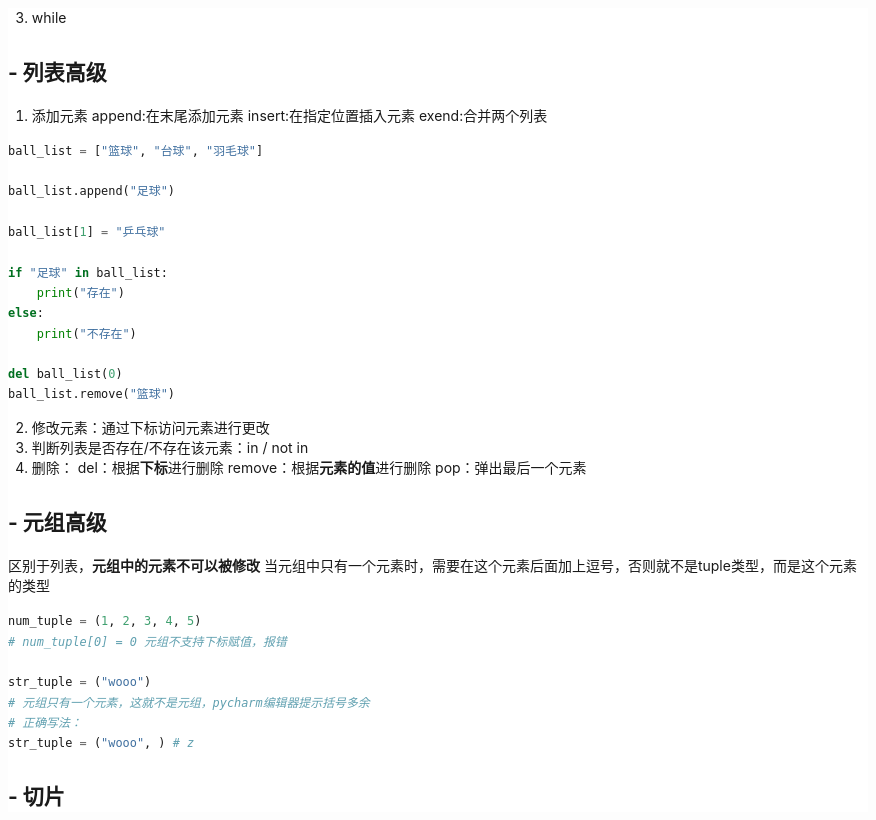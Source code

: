 3. while

## - 列表高级

1. 添加元素
   append:在末尾添加元素
   insert:在指定位置插入元素
   exend:合并两个列表

```python
ball_list = ["篮球", "台球", "羽毛球"]

ball_list.append("足球")

ball_list[1] = "乒乓球"

if "足球" in ball_list:
    print("存在")
else:
    print("不存在")
   
del ball_list(0)
ball_list.remove("篮球")
```

2. 修改元素：通过下标访问元素进行更改
3. 判断列表是否存在/不存在该元素：in / not in
4. 删除：
   del：根据**下标**进行删除
   remove：根据**元素的值**进行删除
   pop：弹出最后一个元素



## - 元组高级

区别于列表，**元组中的元素不可以被修改**
当元组中只有一个元素时，需要在这个元素后面加上逗号，否则就不是tuple类型，而是这个元素的类型

```````python
num_tuple = (1, 2, 3, 4, 5)
# num_tuple[0] = 0 元组不支持下标赋值，报错

str_tuple = ("wooo")
# 元组只有一个元素，这就不是元组，pycharm编辑器提示括号多余
# 正确写法：
str_tuple = ("wooo", ) # z

```````



## - 切片
